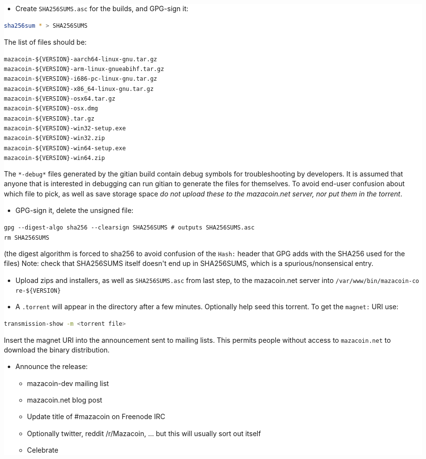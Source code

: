 - Create `SHA256SUMS.asc` for the builds, and GPG-sign it:

```bash
sha256sum * > SHA256SUMS
```

The list of files should be:
```
mazacoin-${VERSION}-aarch64-linux-gnu.tar.gz
mazacoin-${VERSION}-arm-linux-gnueabihf.tar.gz
mazacoin-${VERSION}-i686-pc-linux-gnu.tar.gz
mazacoin-${VERSION}-x86_64-linux-gnu.tar.gz
mazacoin-${VERSION}-osx64.tar.gz
mazacoin-${VERSION}-osx.dmg
mazacoin-${VERSION}.tar.gz
mazacoin-${VERSION}-win32-setup.exe
mazacoin-${VERSION}-win32.zip
mazacoin-${VERSION}-win64-setup.exe
mazacoin-${VERSION}-win64.zip
```
The `*-debug*` files generated by the gitian build contain debug symbols
for troubleshooting by developers. It is assumed that anyone that is interested
in debugging can run gitian to generate the files for themselves. To avoid
end-user confusion about which file to pick, as well as save storage
space *do not upload these to the mazacoin.net server, nor put them in the torrent*.

- GPG-sign it, delete the unsigned file:
```
gpg --digest-algo sha256 --clearsign SHA256SUMS # outputs SHA256SUMS.asc
rm SHA256SUMS
```
(the digest algorithm is forced to sha256 to avoid confusion of the `Hash:` header that GPG adds with the SHA256 used for the files)
Note: check that SHA256SUMS itself doesn't end up in SHA256SUMS, which is a spurious/nonsensical entry.

- Upload zips and installers, as well as `SHA256SUMS.asc` from last step, to the mazacoin.net server
  into `/var/www/bin/mazacoin-core-${VERSION}`

- A `.torrent` will appear in the directory after a few minutes. Optionally help seed this torrent. To get the `magnet:` URI use:
```bash
transmission-show -m <torrent file>
```
Insert the magnet URI into the announcement sent to mailing lists. This permits
people without access to `mazacoin.net` to download the binary distribution.

- Announce the release:

  - mazacoin-dev mailing list

  - mazacoin.net blog post

  - Update title of #mazacoin on Freenode IRC

  - Optionally twitter, reddit /r/Mazacoin, ... but this will usually sort out itself

  - Celebrate
